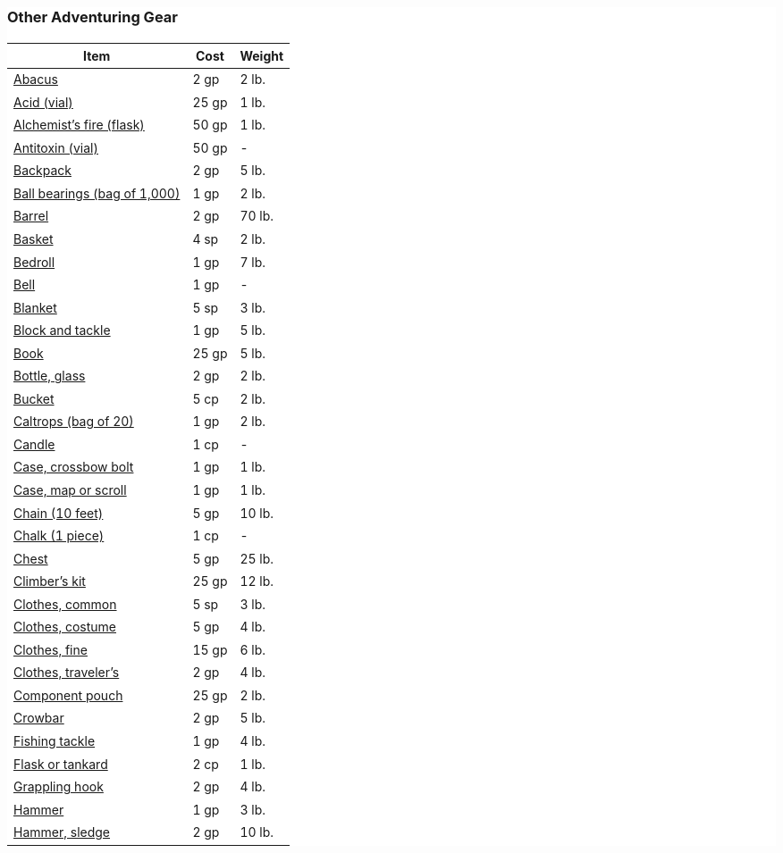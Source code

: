 ### [](https://www.dndbeyond.com/sources/dnd/phb-2014/equipment#OtherAdventuringGear)Other Adventuring Gear
|Item|Cost|Weight|
|---|---|---|
|[Abacus](https://www.dndbeyond.com/equipment/6-abacus)|2 gp|2 lb.|
|[Acid (vial)](https://www.dndbeyond.com/equipment/18-acid-vial)|25 gp|1 lb.|
|[Alchemist’s fire (flask)](https://www.dndbeyond.com/equipment/19-alchemists-fire-flask)|50 gp|1 lb.|
|[Antitoxin (vial)](https://www.dndbeyond.com/equipment/204-antitoxin)|50 gp|-|
|[Backpack](https://www.dndbeyond.com/equipment/20-backpack)|2 gp|5 lb.|
|[Ball bearings (bag of 1,000)](https://www.dndbeyond.com/equipment/21-ball-bearings-bag-of-1-000)|1 gp|2 lb.|
|[Barrel](https://www.dndbeyond.com/equipment/22-barrel)|2 gp|70 lb.|
|[Basket](https://www.dndbeyond.com/equipment/23-basket)|4 sp|2 lb.|
|[Bedroll](https://www.dndbeyond.com/equipment/24-bedroll)|1 gp|7 lb.|
|[Bell](https://www.dndbeyond.com/equipment/25-bell)|1 gp|-|
|[Blanket](https://www.dndbeyond.com/equipment/26-blanket)|5 sp|3 lb.|
|[Block and tackle](https://www.dndbeyond.com/equipment/27-block-and-tackle)|1 gp|5 lb.|
|[Book](https://www.dndbeyond.com/equipment/7-book)|25 gp|5 lb.|
|[Bottle, glass](https://www.dndbeyond.com/equipment/28-bottle-glass)|2 gp|2 lb.|
|[Bucket](https://www.dndbeyond.com/equipment/29-bucket)|5 cp|2 lb.|
|[Caltrops (bag of 20)](https://www.dndbeyond.com/equipment/30-caltrops-bag-of-20)|1 gp|2 lb.|
|[Candle](https://www.dndbeyond.com/equipment/31-candle)|1 cp|-|
|[Case, crossbow bolt](https://www.dndbeyond.com/equipment/32-case-crossbow-bolt)|1 gp|1 lb.|
|[Case, map or scroll](https://www.dndbeyond.com/equipment/33-case-map-or-scroll)|1 gp|1 lb.|
|[Chain (10 feet)](https://www.dndbeyond.com/equipment/34-chain-10-feet)|5 gp|10 lb.|
|[Chalk (1 piece)](https://www.dndbeyond.com/equipment/35-chalk-1-piece)|1 cp|-|
|[Chest](https://www.dndbeyond.com/equipment/36-chest)|5 gp|25 lb.|
|[Climber’s kit](https://www.dndbeyond.com/equipment/37-climbers-kit)|25 gp|12 lb.|
|[Clothes, common](https://www.dndbeyond.com/equipment/38-clothes-common)|5 sp|3 lb.|
|[Clothes, costume](https://www.dndbeyond.com/equipment/39-clothes-costume)|5 gp|4 lb.|
|[Clothes, fine](https://www.dndbeyond.com/equipment/40-clothes-fine)|15 gp|6 lb.|
|[Clothes, traveler’s](https://www.dndbeyond.com/equipment/41-clothes-travelers)|2 gp|4 lb.|
|[Component pouch](https://www.dndbeyond.com/equipment/42-component-pouch)|25 gp|2 lb.|
|[Crowbar](https://www.dndbeyond.com/equipment/43-crowbar)|2 gp|5 lb.|
|[Fishing tackle](https://www.dndbeyond.com/equipment/44-fishing-tackle)|1 gp|4 lb.|
|[Flask or tankard](https://www.dndbeyond.com/equipment/45-flask-or-tankard)|2 cp|1 lb.|
|[Grappling hook](https://www.dndbeyond.com/equipment/46-grappling-hook)|2 gp|4 lb.|
|[Hammer](https://www.dndbeyond.com/equipment/47-hammer)|1 gp|3 lb.|
|[Hammer, sledge](https://www.dndbeyond.com/equipment/48-hammer-sledge)|2 gp|10 lb.|